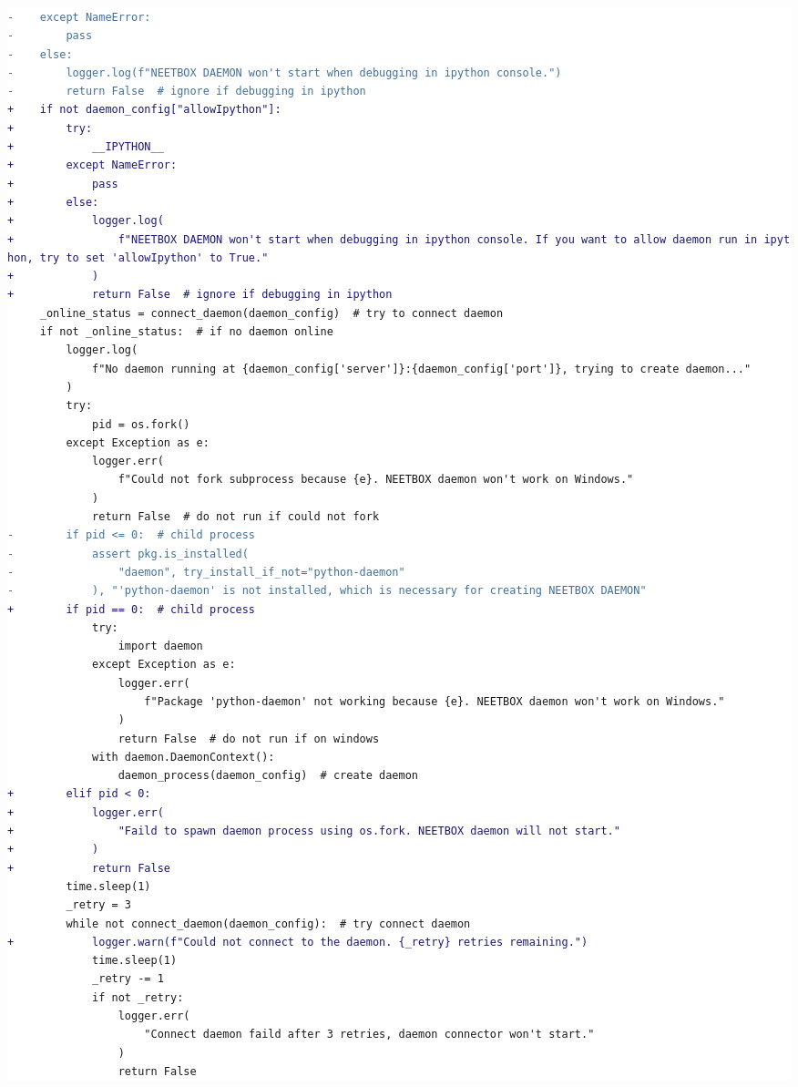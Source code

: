 ```diff
-    except NameError:
-        pass
-    else:
-        logger.log(f"NEETBOX DAEMON won't start when debugging in ipython console.")
-        return False  # ignore if debugging in ipython
+    if not daemon_config["allowIpython"]:
+        try:
+            __IPYTHON__
+        except NameError:
+            pass
+        else:
+            logger.log(
+                f"NEETBOX DAEMON won't start when debugging in ipython console. If you want to allow daemon run in ipython, try to set 'allowIpython' to True."
+            )
+            return False  # ignore if debugging in ipython
     _online_status = connect_daemon(daemon_config)  # try to connect daemon
     if not _online_status:  # if no daemon online
         logger.log(
             f"No daemon running at {daemon_config['server']}:{daemon_config['port']}, trying to create daemon..."
         )
         try:
             pid = os.fork()
         except Exception as e:
             logger.err(
                 f"Could not fork subprocess because {e}. NEETBOX daemon won't work on Windows."
             )
             return False  # do not run if could not fork
-        if pid <= 0:  # child process
-            assert pkg.is_installed(
-                "daemon", try_install_if_not="python-daemon"
-            ), "'python-daemon' is not installed, which is necessary for creating NEETBOX DAEMON"
+        if pid == 0:  # child process
             try:
                 import daemon
             except Exception as e:
                 logger.err(
                     f"Package 'python-daemon' not working because {e}. NEETBOX daemon won't work on Windows."
                 )
                 return False  # do not run if on windows
             with daemon.DaemonContext():
                 daemon_process(daemon_config)  # create daemon
+        elif pid < 0:
+            logger.err(
+                "Faild to spawn daemon process using os.fork. NEETBOX daemon will not start."
+            )
+            return False
         time.sleep(1)
         _retry = 3
         while not connect_daemon(daemon_config):  # try connect daemon
+            logger.warn(f"Could not connect to the daemon. {_retry} retries remaining.")
             time.sleep(1)
             _retry -= 1
             if not _retry:
                 logger.err(
                     "Connect daemon faild after 3 retries, daemon connector won't start."
                 )
                 return False
```
